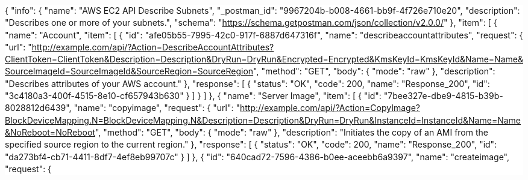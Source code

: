 {
  "info": {
    "name": "AWS EC2 API Describe Subnets",
    "_postman_id": "9967204b-b008-4661-bb9f-4f726e710e20",
    "description": "Describes one or more of your subnets.",
    "schema": "https://schema.getpostman.com/json/collection/v2.0.0/"
  },
  "item": [
    {
      "name": "Account",
      "item": [
        {
          "id": "afe05b55-7995-42c0-917f-6887d647316f",
          "name": "describeaccountattributes",
          "request": {
            "url": "http://example.com/api/?Action=DescribeAccountAttributes?ClientToken=ClientToken&Description=Description&DryRun=DryRun&Encrypted=Encrypted&KmsKeyId=KmsKeyId&Name=Name&SourceImageId=SourceImageId&SourceRegion=SourceRegion",
            "method": "GET",
            "body": {
              "mode": "raw"
            },
            "description": "Describes attributes of your AWS account."
          },
          "response": [
            {
              "status": "OK",
              "code": 200,
              "name": "Response_200",
              "id": "3c4180a3-400f-4515-8e10-cf657943b630"
            }
          ]
        }
      ]
    },
    {
      "name": "Server Image",
      "item": [
        {
          "id": "7bee327e-dbe9-4815-b39b-8028812d6439",
          "name": "copyimage",
          "request": {
            "url": "http://example.com/api/?Action=CopyImage?BlockDeviceMapping.N=BlockDeviceMapping.N&Description=Description&DryRun=DryRun&InstanceId=InstanceId&Name=Name&NoReboot=NoReboot",
            "method": "GET",
            "body": {
              "mode": "raw"
            },
            "description": "Initiates the copy of an AMI from the specified source region to the current region."
          },
          "response": [
            {
              "status": "OK",
              "code": 200,
              "name": "Response_200",
              "id": "da273bf4-cb71-4411-8df7-4ef8eb99707c"
            }
          ]
        },
        {
          "id": "640cad72-7596-4386-b0ee-aceebb6a9397",
          "name": "createimage",
          "request": {